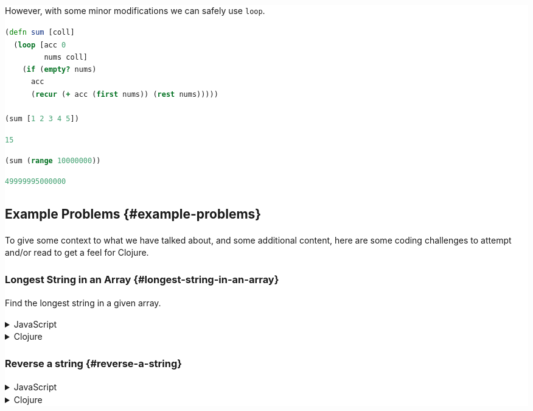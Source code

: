 However, with some minor modifications we can safely use `loop`.

```clojure
(defn sum [coll]
  (loop [acc 0
         nums coll]
    (if (empty? nums)
      acc
      (recur (+ acc (first nums)) (rest nums)))))

(sum [1 2 3 4 5])
```

```clojure
15
```

```clojure
(sum (range 10000000))
```

```clojure
49999995000000
```


## Example Problems {#example-problems}

To give some context to what we have talked about, and some additional
content, here are some coding challenges to attempt and/or read to get a
feel for Clojure.


### Longest String in an Array {#longest-string-in-an-array}

Find the longest string in a given array.

<details><summary>
JavaScript
</summary></details>

<details><summary>
Clojure
</summary></details>


### Reverse a string {#reverse-a-string}

<details><summary>
JavaScript
</summary></details>

<details><summary>
Clojure
</summary></details>

